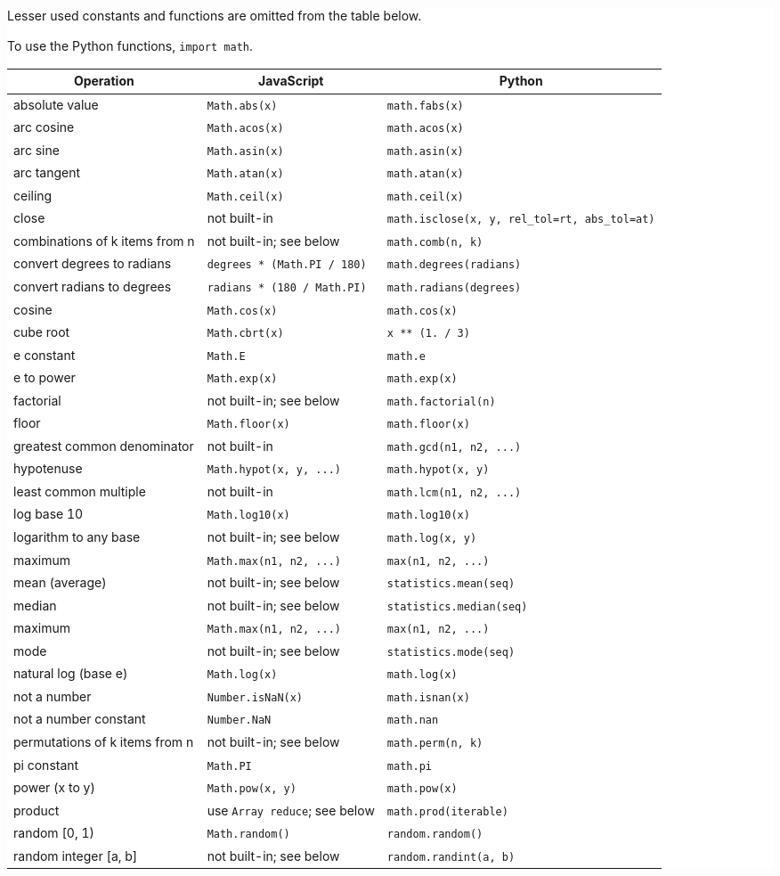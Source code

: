 Lesser used constants and functions are omitted from the table below.

To use the Python functions, `import math`.

| Operation                      | JavaScript                    | Python                                       |
| ------------------------------ | ----------------------------- | -------------------------------------------- |
| absolute value                 | `Math.abs(x)`                 | `math.fabs(x)`                               |
| arc cosine                     | `Math.acos(x)`                | `math.acos(x)`                               |
| arc sine                       | `Math.asin(x)`                | `math.asin(x)`                               |
| arc tangent                    | `Math.atan(x)`                | `math.atan(x)`                               |
| ceiling                        | `Math.ceil(x)`                | `math.ceil(x)`                               |
| close                          | not built-in                  | `math.isclose(x, y, rel_tol=rt, abs_tol=at)` |
| combinations of k items from n | not built-in; see below       | `math.comb(n, k)`                            |
| convert degrees to radians     | `degrees * (Math.PI / 180)`   | `math.degrees(radians)`                      |
| convert radians to degrees     | `radians * (180 / Math.PI)`   | `math.radians(degrees)`                      |
| cosine                         | `Math.cos(x)`                 | `math.cos(x)`                                |
| cube root                      | `Math.cbrt(x)`                | `x ** (1. / 3)`                              |
| e constant                     | `Math.E`                      | `math.e`                                     |
| e to power                     | `Math.exp(x)`                 | `math.exp(x)`                                |
| factorial                      | not built-in; see below       | `math.factorial(n)`                          |
| floor                          | `Math.floor(x)`               | `math.floor(x)`                              |
| greatest common denominator    | not built-in                  | `math.gcd(n1, n2, ...)`                      |
| hypotenuse                     | `Math.hypot(x, y, ...)`       | `math.hypot(x, y)`                           |
| least common multiple          | not built-in                  | `math.lcm(n1, n2, ...)`                      |
| log base 10                    | `Math.log10(x)`               | `math.log10(x)`                              |
| logarithm to any base          | not built-in; see below       | `math.log(x, y)`                             |
| maximum                        | `Math.max(n1, n2, ...)`       | `max(n1, n2, ...)`                           |
| mean (average)                 | not built-in; see below       | `statistics.mean(seq)`                       |
| median                         | not built-in; see below       | `statistics.median(seq)`                     |
| maximum                        | `Math.max(n1, n2, ...)`       | `max(n1, n2, ...)`                           |
| mode                           | not built-in; see below       | `statistics.mode(seq)`                       |
| natural log (base e)           | `Math.log(x)`                 | `math.log(x)`                                |
| not a number                   | `Number.isNaN(x)`             | `math.isnan(x)`                              |
| not a number constant          | `Number.NaN`                  | `math.nan`                                   |
| permutations of k items from n | not built-in; see below       | `math.perm(n, k)`                            |
| pi constant                    | `Math.PI`                     | `math.pi`                                    |
| power (x to y)                 | `Math.pow(x, y)`              | `math.pow(x)`                                |
| product                        | use `Array reduce`; see below | `math.prod(iterable)`                        |
| random [0, 1)                  | `Math.random()`               | `random.random()`                            |
| random integer [a, b]          | not built-in; see below       | `random.randint(a, b)`                       |